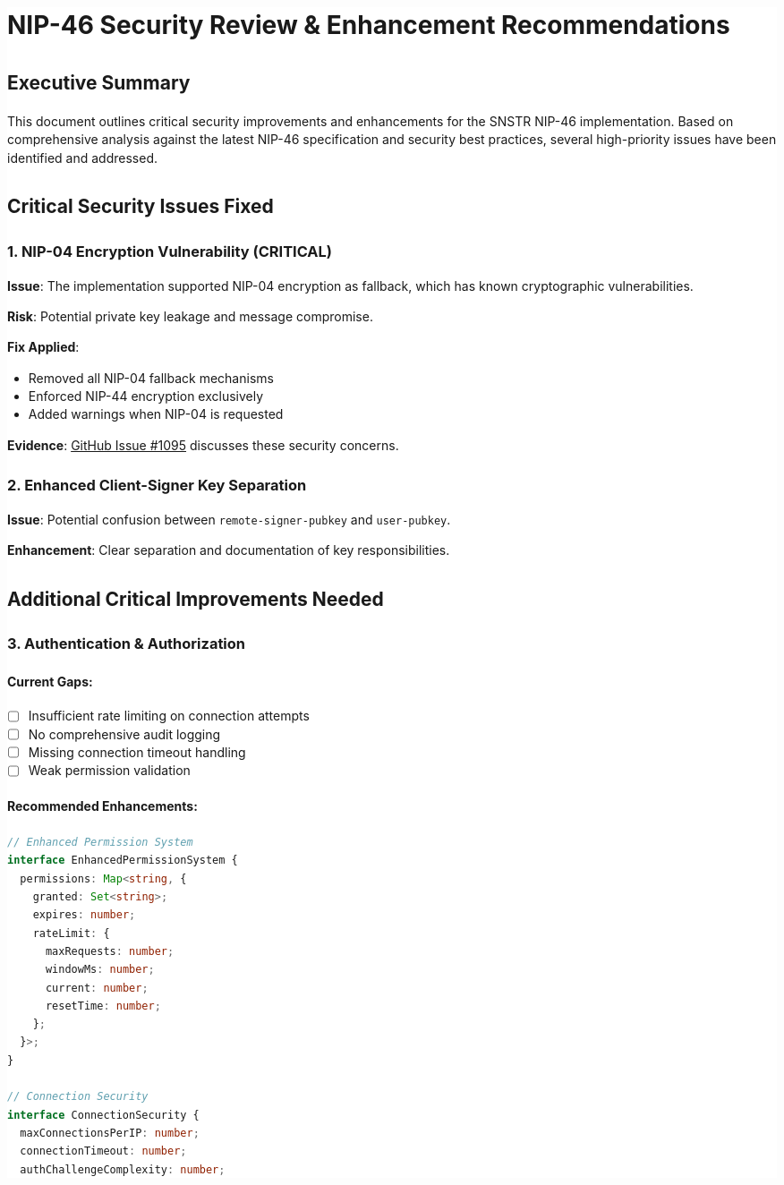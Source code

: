 # NIP-46 Security Review & Enhancement Recommendations

## Executive Summary

This document outlines critical security improvements and enhancements for the SNSTR NIP-46 implementation. Based on comprehensive analysis against the latest NIP-46 specification and security best practices, several high-priority issues have been identified and addressed.

## Critical Security Issues Fixed

### 1. **NIP-04 Encryption Vulnerability (CRITICAL)**

**Issue**: The implementation supported NIP-04 encryption as fallback, which has known cryptographic vulnerabilities.

**Risk**: Potential private key leakage and message compromise.

**Fix Applied**: 
- Removed all NIP-04 fallback mechanisms
- Enforced NIP-44 encryption exclusively
- Added warnings when NIP-04 is requested

**Evidence**: [GitHub Issue #1095](https://github.com/nostr-protocol/nips/issues/1095) discusses these security concerns.

### 2. **Enhanced Client-Signer Key Separation**

**Issue**: Potential confusion between `remote-signer-pubkey` and `user-pubkey`.

**Enhancement**: Clear separation and documentation of key responsibilities.

## Additional Critical Improvements Needed

### 3. **Authentication & Authorization**

#### Current Gaps:
- [ ] Insufficient rate limiting on connection attempts
- [ ] No comprehensive audit logging
- [ ] Missing connection timeout handling
- [ ] Weak permission validation

#### Recommended Enhancements:

```typescript
// Enhanced Permission System
interface EnhancedPermissionSystem {
  permissions: Map<string, {
    granted: Set<string>;
    expires: number;
    rateLimit: {
      maxRequests: number;
      windowMs: number;
      current: number;
      resetTime: number;
    };
  }>;
}

// Connection Security
interface ConnectionSecurity {
  maxConnectionsPerIP: number;
  connectionTimeout: number;
  authChallengeComplexity: number;
```